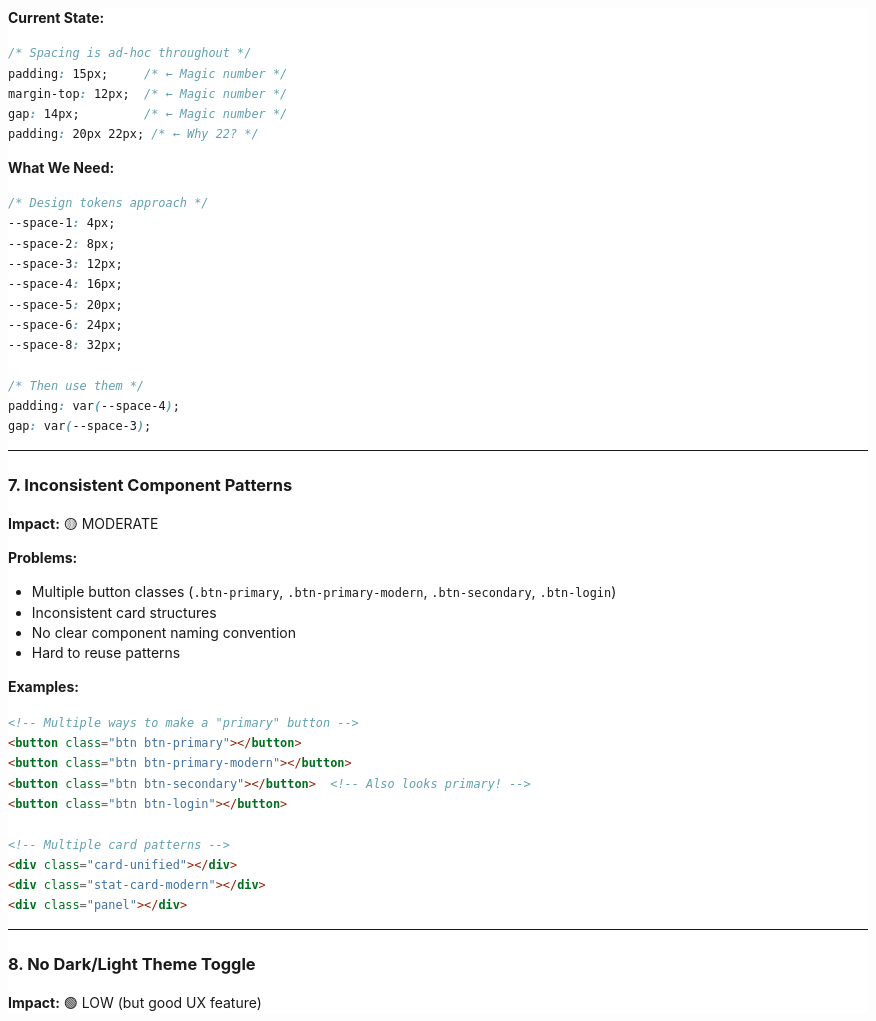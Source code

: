**Current State:**
```css
/* Spacing is ad-hoc throughout */
padding: 15px;     /* ← Magic number */
margin-top: 12px;  /* ← Magic number */
gap: 14px;         /* ← Magic number */
padding: 20px 22px; /* ← Why 22? */
```

**What We Need:**
```css
/* Design tokens approach */
--space-1: 4px;
--space-2: 8px;
--space-3: 12px;
--space-4: 16px;
--space-5: 20px;
--space-6: 24px;
--space-8: 32px;

/* Then use them */
padding: var(--space-4);
gap: var(--space-3);
```

---

### 7. **Inconsistent Component Patterns**
**Impact:** 🟡 MODERATE

**Problems:**
- Multiple button classes (`.btn-primary`, `.btn-primary-modern`, `.btn-secondary`, `.btn-login`)
- Inconsistent card structures
- No clear component naming convention
- Hard to reuse patterns

**Examples:**
```html
<!-- Multiple ways to make a "primary" button -->
<button class="btn btn-primary"></button>
<button class="btn btn-primary-modern"></button>
<button class="btn btn-secondary"></button>  <!-- Also looks primary! -->
<button class="btn btn-login"></button>

<!-- Multiple card patterns -->
<div class="card-unified"></div>
<div class="stat-card-modern"></div>
<div class="panel"></div>
```

---

### 8. **No Dark/Light Theme Toggle**
**Impact:** 🟢 LOW (but good UX feature)
